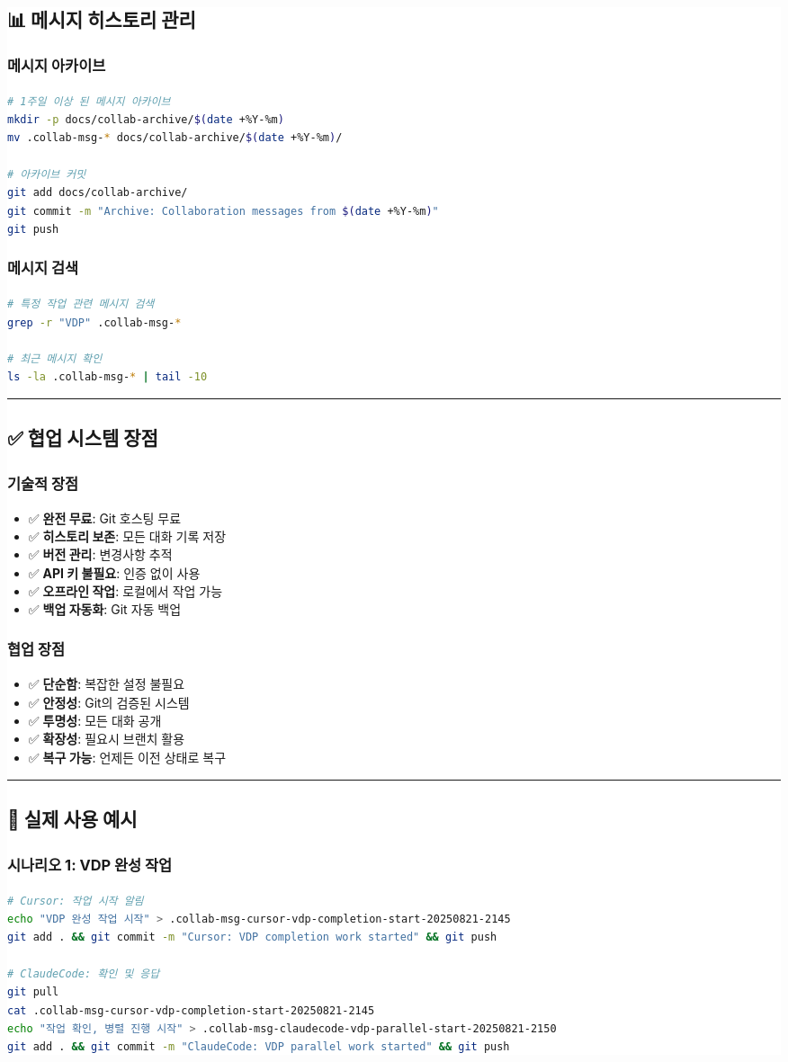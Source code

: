 
## 📊 **메시지 히스토리 관리**

### **메시지 아카이브**
```bash
# 1주일 이상 된 메시지 아카이브
mkdir -p docs/collab-archive/$(date +%Y-%m)
mv .collab-msg-* docs/collab-archive/$(date +%Y-%m)/

# 아카이브 커밋
git add docs/collab-archive/
git commit -m "Archive: Collaboration messages from $(date +%Y-%m)"
git push
```

### **메시지 검색**
```bash
# 특정 작업 관련 메시지 검색
grep -r "VDP" .collab-msg-*

# 최근 메시지 확인
ls -la .collab-msg-* | tail -10
```

---

## ✅ **협업 시스템 장점**

### **기술적 장점**
- ✅ **완전 무료**: Git 호스팅 무료
- ✅ **히스토리 보존**: 모든 대화 기록 저장
- ✅ **버전 관리**: 변경사항 추적
- ✅ **API 키 불필요**: 인증 없이 사용
- ✅ **오프라인 작업**: 로컬에서 작업 가능
- ✅ **백업 자동화**: Git 자동 백업

### **협업 장점**
- ✅ **단순함**: 복잡한 설정 불필요
- ✅ **안정성**: Git의 검증된 시스템
- ✅ **투명성**: 모든 대화 공개
- ✅ **확장성**: 필요시 브랜치 활용
- ✅ **복구 가능**: 언제든 이전 상태로 복구

---

## 🚀 **실제 사용 예시**

### **시나리오 1: VDP 완성 작업**
```bash
# Cursor: 작업 시작 알림
echo "VDP 완성 작업 시작" > .collab-msg-cursor-vdp-completion-start-20250821-2145
git add . && git commit -m "Cursor: VDP completion work started" && git push

# ClaudeCode: 확인 및 응답
git pull
cat .collab-msg-cursor-vdp-completion-start-20250821-2145
echo "작업 확인, 병렬 진행 시작" > .collab-msg-claudecode-vdp-parallel-start-20250821-2150
git add . && git commit -m "ClaudeCode: VDP parallel work started" && git push
```
